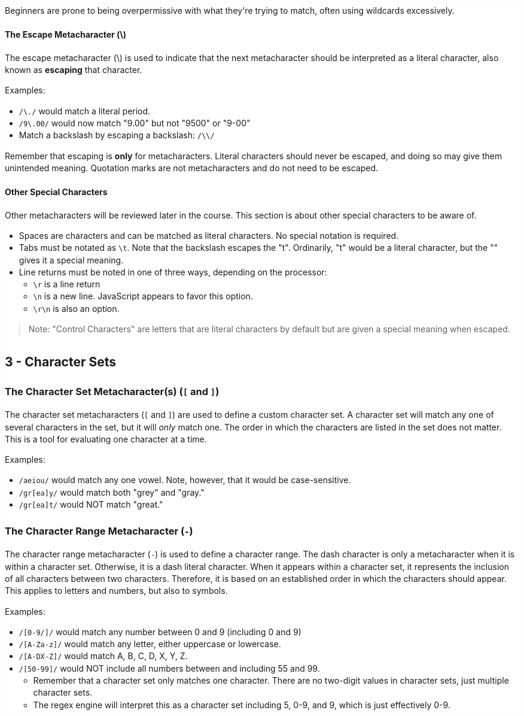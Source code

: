 Beginners are prone to being overpermissive with what they're trying to match, often using wildcards excessively. 

#### The Escape Metacharacter (\\)
The escape metacharacter (\\) is used to indicate that the next metacharacter should be interpreted as a literal character, also known as **escaping** that character. 

Examples: 
- `/\./` would match a literal period. 
- `/9\.00/` would now match "9.00" but not "9500" or "9-00" 
- Match a backslash by escaping a backslash: `/\\/`

Remember that escaping is **only** for metacharacters. Literal characters should never be escaped, and doing so may give them unintended meaning. Quotation marks are not metacharacters and do not need to be escaped. 

#### Other Special Characters
Other metacharacters will be reviewed later in the course. This section is about other special characters to be aware of. 

- Spaces are characters and can be matched as literal characters. No special notation is required. 
- Tabs must be notated as `\t`. Note that the backslash escapes the "t". Ordinarily, "t" would be a literal character, but the "\" gives it a special meaning. 
- Line returns must be noted in one of three ways, depending on the processor: 
    - `\r` is a line return 
    - `\n` is a new line. JavaScript appears to favor this option. 
    - `\r\n` is also an option. 

> Note: "Control Characters" are letters that are literal characters by default but are given a special meaning when escaped. 

## 3 - Character Sets 

### The Character Set Metacharacter(s) (`[` and `]`)
The character set metacharacters (`[` and `]`) are used to define a custom character set. A character set will match any one of several characters in the set, but it will *only* match one. The order in which the characters are listed in the set does not matter. This is a tool for evaluating one character at a time. 

Examples: 
- `/aeiou/` would match any one vowel. Note, however, that it would be case-sensitive. 
- `/gr[ea]y/` would match both "grey" and "gray." 
- `/gr[ea]t/` would NOT match "great." 

### The Character Range Metacharacter (`-`)
The character range metacharacter (`-`) is used to define a character range. The dash character is only a metacharacter when it is within a character set. Otherwise, it is a dash literal character. When it appears within a character set, it represents the inclusion of all characters between two characters. Therefore, it is based on an established order in which the characters should appear. This applies to letters and numbers, but also to symbols. 

Examples: 
- `/[0-9/]/` would match any number between 0 and 9 (including 0 and 9)
- `/[A-Za-z]/` would match any letter, either uppercase or lowercase. 
- `/[A-DX-Z]/` would match A, B, C, D, X, Y, Z. 
- `/[50-99]/` would NOT include all numbers between and including 55 and 99. 
    - Remember that a character set only matches one character. There are no two-digit values in character sets, just multiple character sets.  
    - The regex engine will interpret this as a character set including 5, 0-9, and 9, which is just effectively 0-9. 
